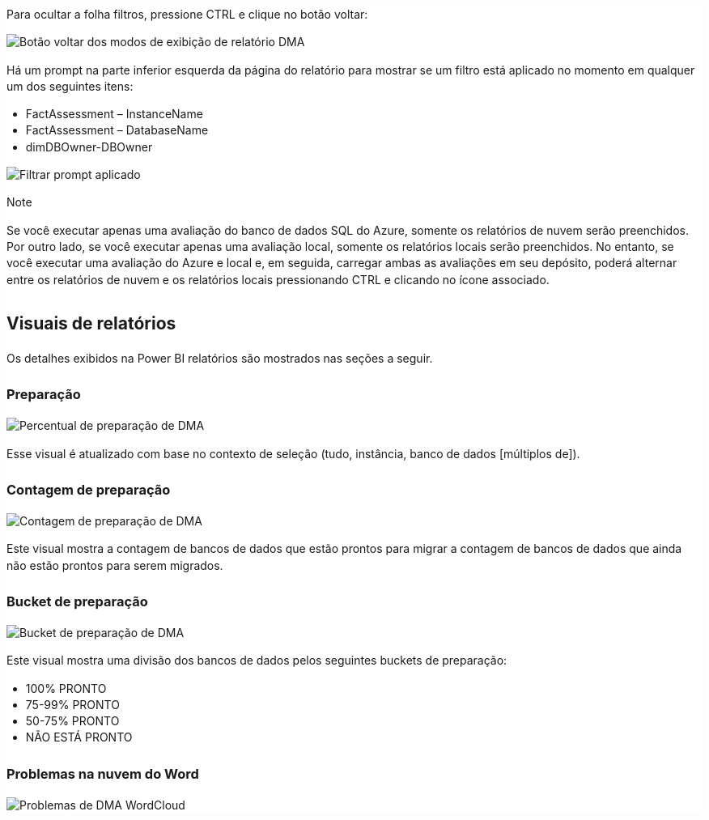 Para ocultar a folha filtros, pressione CTRL e clique no botão voltar:

![Botão voltar dos modos de exibição de relatório DMA](../dma/media//dma-consolidatereports/dma-report-bookmarks-back.png)

Há um prompt na parte inferior esquerda da página do relatório para mostrar se um filtro está aplicado no momento em qualquer um dos seguintes itens:

- FactAssessment – InstanceName
- FactAssessment – DatabaseName
- dimDBOwner-DBOwner

![Filtrar prompt aplicado](../dma/media//dma-consolidatereports/dma-filter-applied-prompt.png)

> [!NOTE]
> Se você executar apenas uma avaliação do banco de dados SQL do Azure, somente os relatórios de nuvem serão preenchidos. Por outro lado, se você executar apenas uma avaliação local, somente os relatórios locais serão preenchidos. No entanto, se você executar uma avaliação do Azure e local e, em seguida, carregar ambas as avaliações em seu depósito, poderá alternar entre os relatórios de nuvem e os relatórios locais pressionando CTRL e clicando no ícone associado.

## <a name="reports-visuals"></a>Visuais de relatórios

Os detalhes exibidos na Power BI relatórios são mostrados nas seções a seguir.

### <a name="readiness-"></a>Preparação

  ![Percentual de preparação de DMA](../dma/media//dma-consolidatereports/dma-readiness-percentage.png)

Esse visual é atualizado com base no contexto de seleção (tudo, instância, banco de dados [múltiplos de]).

### <a name="readiness-count"></a>Contagem de preparação

  ![Contagem de preparação de DMA](../dma/media//dma-consolidatereports/dma-readiness-count.png)

Este visual mostra a contagem de bancos de dados que estão prontos para migrar a contagem de bancos de dados que ainda não estão prontos para serem migrados.

### <a name="readiness-bucket"></a>Bucket de preparação

  ![Bucket de preparação de DMA](../dma/media//dma-consolidatereports/dma-readiness-bucket.png)

Este visual mostra uma divisão dos bancos de dados pelos seguintes buckets de preparação:

- 100% PRONTO
- 75-99% PRONTO
- 50-75% PRONTO
- NÃO ESTÁ PRONTO

### <a name="issues-word-cloud"></a>Problemas na nuvem do Word
 
  ![Problemas de DMA WordCloud](../dma/media//dma-consolidatereports/dma-issues-word-cloud.png)
